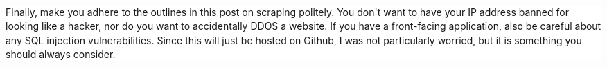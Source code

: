 Finally, make you adhere to the outlines in [this post](https://blog.scrapinghub.com/2016/08/25/how-to-crawl-the-web-politely-with-scrapy/)
on scraping politely. You don't want to have your IP address banned for
looking like a hacker, nor do you want to accidentally DDOS a website.
If you have a front-facing application, also be careful about any SQL
injection vulnerabilities. Since this will just be hosted on Github,
I was not particularly worried, but it is something you should always
consider.